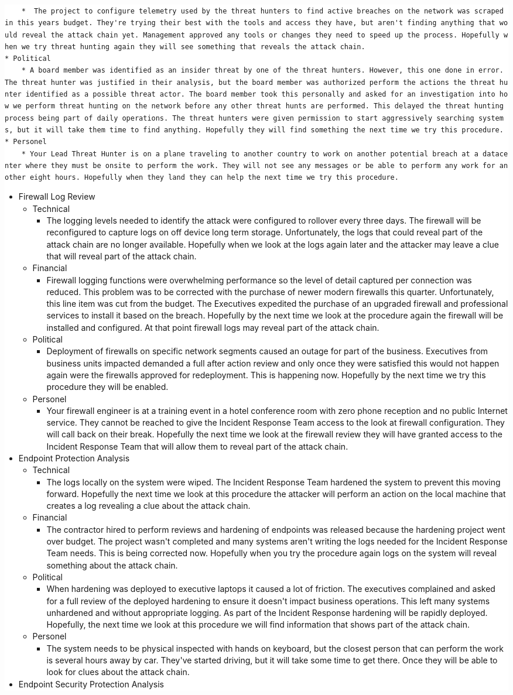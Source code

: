 		*  The project to configure telemetry used by the threat hunters to find active breaches on the network was scraped in this years budget. They're trying their best with the tools and access they have, but aren't finding anything that would reveal the attack chain yet. Management approved any tools or changes they need to speed up the process. Hopefully when we try threat hunting again they will see something that reveals the attack chain. 
	* Political
		* A board member was identified as an insider threat by one of the threat hunters. However, this one done in error. The threat hunter was justified in their analysis, but the board member was authorized perform the actions the threat hunter identified as a possible threat actor. The board member took this personally and asked for an investigation into how we perform threat hunting on the network before any other threat hunts are performed. This delayed the threat hunting process being part of daily operations. The threat hunters were given permission to start aggressively searching systems, but it will take them time to find anything. Hopefully they will find something the next time we try this procedure. 
	* Personel
		* Your Lead Threat Hunter is on a plane traveling to another country to work on another potential breach at a datacenter where they must be onsite to perform the work. They will not see any messages or be able to perform any work for another eight hours. Hopefully when they land they can help the next time we try this procedure. 
* Firewall Log Review
	* Technical
		* The logging levels needed to identify the attack were configured to rollover every three days. The firewall will be reconfigured to capture logs on off device long term storage. Unfortunately, the logs that could reveal part of the attack chain are no longer available. Hopefully when we look at the logs again later and the attacker may leave a clue that will reveal part of the attack chain. 
	* Financial
		* Firewall logging functions were overwhelming performance so the level of detail captured per connection was reduced. This problem was to be corrected with the purchase of newer modern firewalls this quarter. Unfortunately, this line item was cut from the budget. The Executives expedited the purchase of an upgraded firewall and professional services to install it based on the breach. Hopefully by the next time we look at the procedure again the firewall will be installed and configured. At that point firewall logs may reveal part of the attack chain.  
	* Political
		* Deployment of firewalls on specific network segments caused an outage for part of the business. Executives from business units impacted demanded a full after action review and only once they were satisfied this would not happen again were the firewalls approved for redeployment. This is happening now. Hopefully by the next time we try this procedure they will be enabled. 
	* Personel
		* Your firewall engineer is at a training event in a hotel conference room with zero phone reception and no public Internet service. They cannot be reached to give the Incident Response Team access to the look at firewall configuration. They will call back on their break. Hopefully the next time we look at the firewall review they will have granted access to the Incident Response Team that will allow them to reveal part of the attack chain. 
* Endpoint Protection Analysis
	* Technical
		* The logs locally on the system were wiped. The Incident Response Team hardened the system to prevent this moving forward. Hopefully the next time we look at this procedure the attacker will perform an action on the local machine that creates a log revealing a clue about the attack chain. 
	* Financial 
		* The contractor hired to perform reviews and hardening of endpoints was released because the hardening project went over budget. The project wasn't completed and many systems aren't writing the logs needed for the Incident Response Team needs. This is being corrected now. Hopefully when you try the procedure again logs on the system will reveal something about the attack chain.
	* Political
		* When hardening was deployed to executive laptops it caused a lot of friction. The executives complained and asked for a full review of the deployed hardening to ensure it doesn't impact business operations. This left many systems unhardened and without appropriate logging. As part of the Incident Response hardening will be rapidly deployed. Hopefully, the next time we look at this procedure we will find information that shows part of the attack chain. 
	* Personel
		* The system needs to be physical inspected with hands on keyboard, but the closest person that can perform the work is several hours away by car. They've started driving, but it will take some time to get there. Once they will be able to look for clues about the attack chain. 
* Endpoint Security Protection Analysis